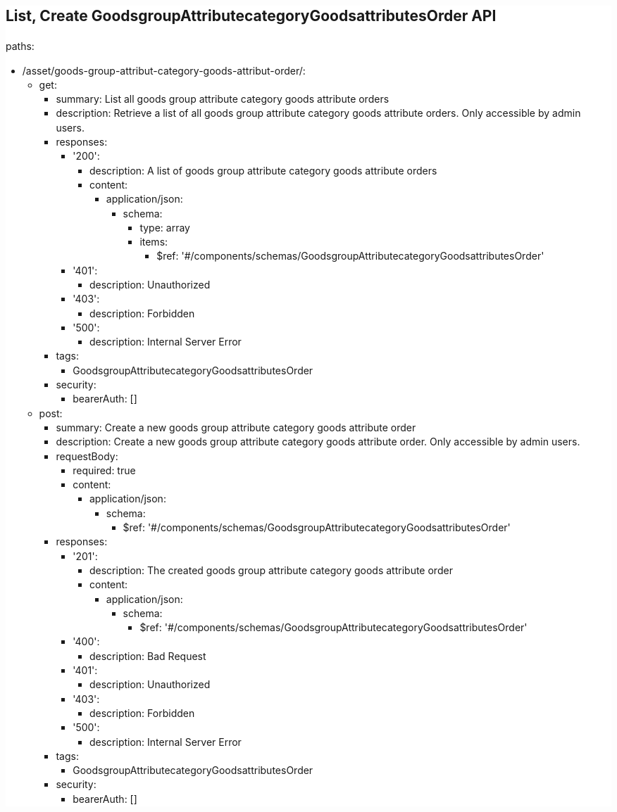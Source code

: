 ## List, Create GoodsgroupAttributecategoryGoodsattributesOrder API

paths:

  * /asset/goods-group-attribut-category-goods-attribut-order/:
    * get:
      * summary: List all goods group attribute category goods attribute orders
      * description: Retrieve a list of all goods group attribute category goods attribute orders. Only accessible by admin users.
      * responses:
        * '200':
          * description: A list of goods group attribute category goods attribute orders
          * content:
            * application/json:
              * schema:
                * type: array
                * items:
                  * $ref: '#/components/schemas/GoodsgroupAttributecategoryGoodsattributesOrder'
        * '401':
          * description: Unauthorized
        * '403':
          * description: Forbidden
        * '500':
          * description: Internal Server Error
      * tags:
        * GoodsgroupAttributecategoryGoodsattributesOrder
      * security:
        * bearerAuth: []
    * post:
      * summary: Create a new goods group attribute category goods attribute order
      * description: Create a new goods group attribute category goods attribute order. Only accessible by admin users.
      * requestBody:
        * required: true
        * content:
          * application/json:
            * schema:
              * $ref: '#/components/schemas/GoodsgroupAttributecategoryGoodsattributesOrder'
      * responses:
        * '201':
          * description: The created goods group attribute category goods attribute order
          * content:
            * application/json:
              * schema:
                * $ref: '#/components/schemas/GoodsgroupAttributecategoryGoodsattributesOrder'
        * '400':
          * description: Bad Request
        * '401':
          * description: Unauthorized
        * '403':
          * description: Forbidden
        * '500':
          * description: Internal Server Error
      * tags:
        * GoodsgroupAttributecategoryGoodsattributesOrder
      * security:
        * bearerAuth: []
